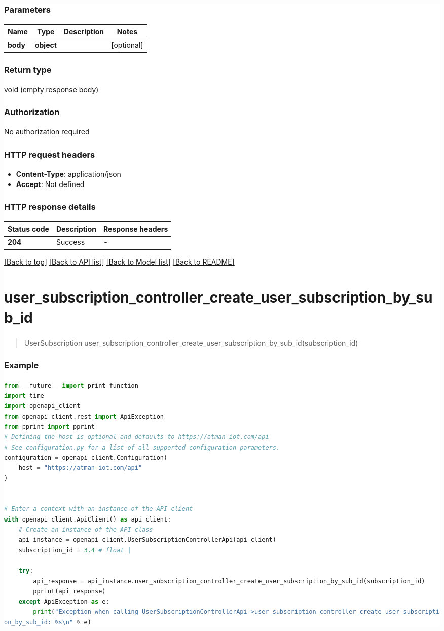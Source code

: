 ### Parameters

Name | Type | Description  | Notes
------------- | ------------- | ------------- | -------------
 **body** | **object**|  | [optional] 

### Return type

void (empty response body)

### Authorization

No authorization required

### HTTP request headers

 - **Content-Type**: application/json
 - **Accept**: Not defined

### HTTP response details
| Status code | Description | Response headers |
|-------------|-------------|------------------|
**204** | Success |  -  |

[[Back to top]](#) [[Back to API list]](../README.md#documentation-for-api-endpoints) [[Back to Model list]](../README.md#documentation-for-models) [[Back to README]](../README.md)

# **user_subscription_controller_create_user_subscription_by_sub_id**
> UserSubscription user_subscription_controller_create_user_subscription_by_sub_id(subscription_id)



### Example

```python
from __future__ import print_function
import time
import openapi_client
from openapi_client.rest import ApiException
from pprint import pprint
# Defining the host is optional and defaults to https://atman-iot.com/api
# See configuration.py for a list of all supported configuration parameters.
configuration = openapi_client.Configuration(
    host = "https://atman-iot.com/api"
)


# Enter a context with an instance of the API client
with openapi_client.ApiClient() as api_client:
    # Create an instance of the API class
    api_instance = openapi_client.UserSubscriptionControllerApi(api_client)
    subscription_id = 3.4 # float | 

    try:
        api_response = api_instance.user_subscription_controller_create_user_subscription_by_sub_id(subscription_id)
        pprint(api_response)
    except ApiException as e:
        print("Exception when calling UserSubscriptionControllerApi->user_subscription_controller_create_user_subscription_by_sub_id: %s\n" % e)
```
